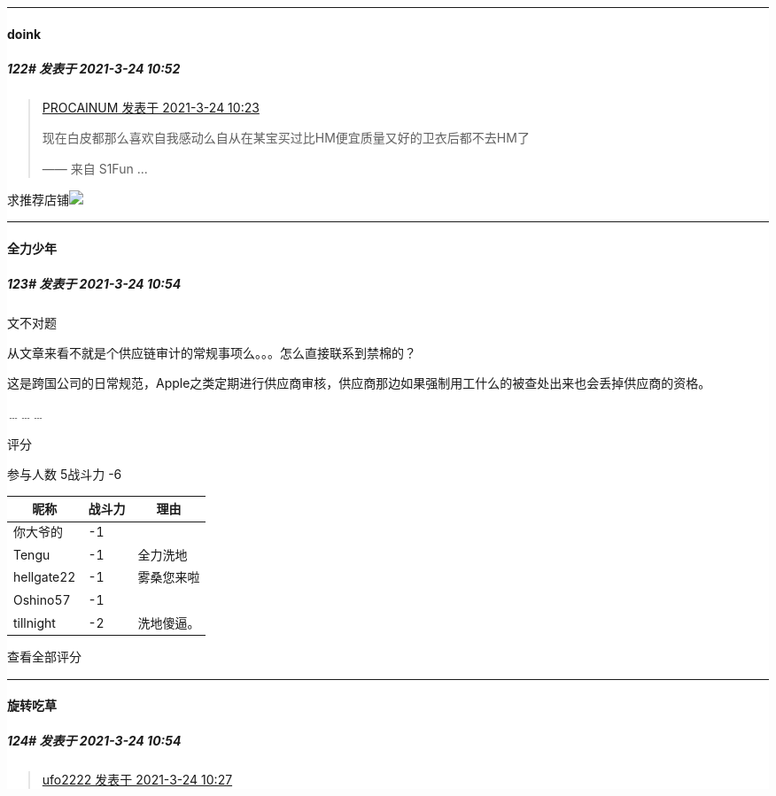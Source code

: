 -----

####  doink  
##### 122#       发表于 2021-3-24 10:52


<blockquote><a href="httphttps://bbs.saraba1st.com/2b/forum.php?mod=redirect&amp;goto=findpost&amp;pid=50716785&amp;ptid=1994705" target="_blank">PROCAINUM 发表于 2021-3-24 10:23</a>

现在白皮都那么喜欢自我感动么自从在某宝买过比HM便宜质量又好的卫衣后都不去HM了


—— 来自 S1Fun ...</blockquote>
求推荐店铺<img src="https://static.saraba1st.com/image/smiley/face2017/075.png" referrerpolicy="no-referrer">


-----

####  全力少年  
##### 123#       发表于 2021-3-24 10:54


文不对题

从文章来看不就是个供应链审计的常规事项么。。。怎么直接联系到禁棉的？


这是跨国公司的日常规范，Apple之类定期进行供应商审核，供应商那边如果强制用工什么的被查处出来也会丢掉供应商的资格。


﹍﹍﹍

评分


 参与人数 5战斗力 -6

|昵称|战斗力|理由|
|----|---|---|
| 你大爷的|-1||
| Tengu|-1|全力洗地|
| hellgate22|-1|雾桑您来啦|
| Oshino57|-1||
| tillnight|-2|洗地傻逼。|


查看全部评分


-----

####  旋转吃草  
##### 124#       发表于 2021-3-24 10:54


<blockquote><a href="httphttps://bbs.saraba1st.com/2b/forum.php?mod=redirect&amp;goto=findpost&amp;pid=50716826&amp;ptid=1994705" target="_blank">ufo2222 发表于 2021-3-24 10:27</a>
